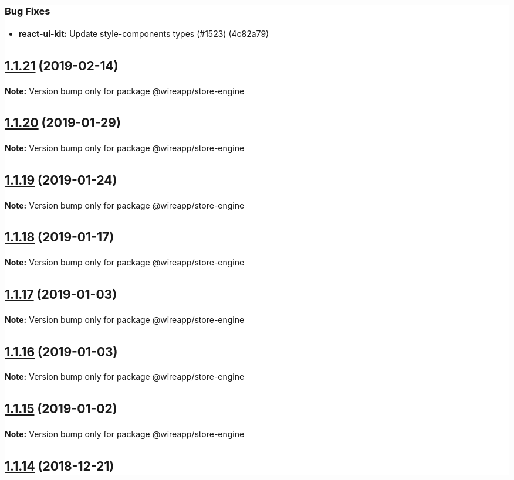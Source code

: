 ### Bug Fixes

* **react-ui-kit:** Update style-components types ([#1523](https://github.com/wireapp/wire-web-packages/tree/main/packages/store-engine/issues/1523)) ([4c82a79](https://github.com/wireapp/wire-web-packages/tree/main/packages/store-engine/commit/4c82a79))

## [1.1.21](https://github.com/wireapp/wire-web-packages/tree/main/packages/store-engine/compare/@wireapp/store-engine@1.1.20...@wireapp/store-engine@1.1.21) (2019-02-14)

**Note:** Version bump only for package @wireapp/store-engine

## [1.1.20](https://github.com/wireapp/wire-web-packages/tree/main/packages/store-engine/compare/@wireapp/store-engine@1.1.19...@wireapp/store-engine@1.1.20) (2019-01-29)

**Note:** Version bump only for package @wireapp/store-engine

## [1.1.19](https://github.com/wireapp/wire-web-packages/tree/main/packages/store-engine/compare/@wireapp/store-engine@1.1.18...@wireapp/store-engine@1.1.19) (2019-01-24)

**Note:** Version bump only for package @wireapp/store-engine

## [1.1.18](https://github.com/wireapp/wire-web-packages/tree/main/packages/store-engine/compare/@wireapp/store-engine@1.1.17...@wireapp/store-engine@1.1.18) (2019-01-17)

**Note:** Version bump only for package @wireapp/store-engine

## [1.1.17](https://github.com/wireapp/wire-web-packages/tree/main/packages/store-engine/compare/@wireapp/store-engine@1.1.16...@wireapp/store-engine@1.1.17) (2019-01-03)

**Note:** Version bump only for package @wireapp/store-engine

## [1.1.16](https://github.com/wireapp/wire-web-packages/tree/main/packages/store-engine/compare/@wireapp/store-engine@1.1.15...@wireapp/store-engine@1.1.16) (2019-01-03)

**Note:** Version bump only for package @wireapp/store-engine

## [1.1.15](https://github.com/wireapp/wire-web-packages/tree/main/packages/store-engine/compare/@wireapp/store-engine@1.1.14...@wireapp/store-engine@1.1.15) (2019-01-02)

**Note:** Version bump only for package @wireapp/store-engine

## [1.1.14](https://github.com/wireapp/wire-web-packages/tree/main/packages/store-engine/compare/@wireapp/store-engine@1.1.13...@wireapp/store-engine@1.1.14) (2018-12-21)
